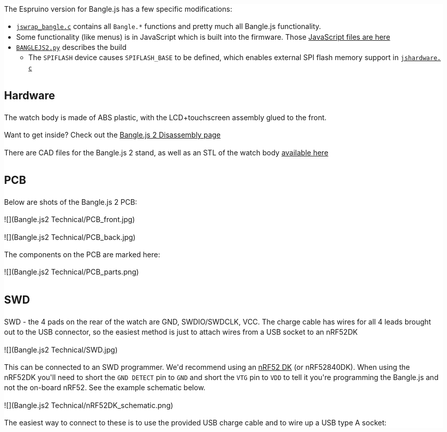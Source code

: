 The Espruino version for Bangle.js has a few specific modifications:

* [`jswrap_bangle.c`](https://github.com/espruino/Espruino/blob/master/libs/banglejs/jswrap_bangle.c) contains
all `Bangle.*` functions and pretty much all Bangle.js functionality.
* Some functionality (like menus) is in JavaScript which is built into the firmware. Those [JavaScript files are here](https://github.com/espruino/Espruino/tree/master/libs/js/banglejs)
* [`BANGLEJS2.py`](https://github.com/espruino/Espruino/blob/master/boards/BANGLEJS2.py) describes the build
  * The `SPIFLASH` device causes `SPIFLASH_BASE` to be defined, which enables external SPI flash memory support in [`jshardware.c`](https://github.com/espruino/Espruino/blob/master/targets/nrf5x/jshardware.c)

Hardware
--------

The watch body is made of ABS plastic, with the LCD+touchscreen assembly glued to the front.

Want to get inside? Check out the [Bangle.js 2 Disassembly page](/Bangle.js2+Disassembly)

There are CAD files for the Bangle.js 2 stand, as well as an STL of the watch body [available here](https://github.com/espruino/EspruinoBoard/blob/master/Bangle.js2)

PCB
---

Below are shots of the Bangle.js 2 PCB:

![](Bangle.js2 Technical/PCB_front.jpg)

![](Bangle.js2 Technical/PCB_back.jpg)

The components on the PCB are marked here:

![](Bangle.js2 Technical/PCB_parts.png)

SWD
---

SWD - the 4 pads on the rear of the watch are GND, SWDIO/SWDCLK, VCC. The charge cable has wires for all 4 leads brought out to the USB connector, so the easiest method is just to attach wires from a USB socket to an nRF52DK

![](Bangle.js2 Technical/SWD.jpg)

This can be connected to an SWD programmer. We'd recommend using an [nRF52 DK](https://www.nordicsemi.com/Products/Development-hardware/nrf52-dk) (or nRF52840DK).
When using the nRF52DK you'll need to short the `GND DETECT` pin to `GND` and short the `VTG` pin to `VDD` to tell it you're programming the Bangle.js and not the on-board nRF52. See the example schematic below.

![](Bangle.js2 Technical/nRF52DK_schematic.png)

The easiest way to connect to these is to use the provided USB charge cable and to wire up a USB type A socket:
